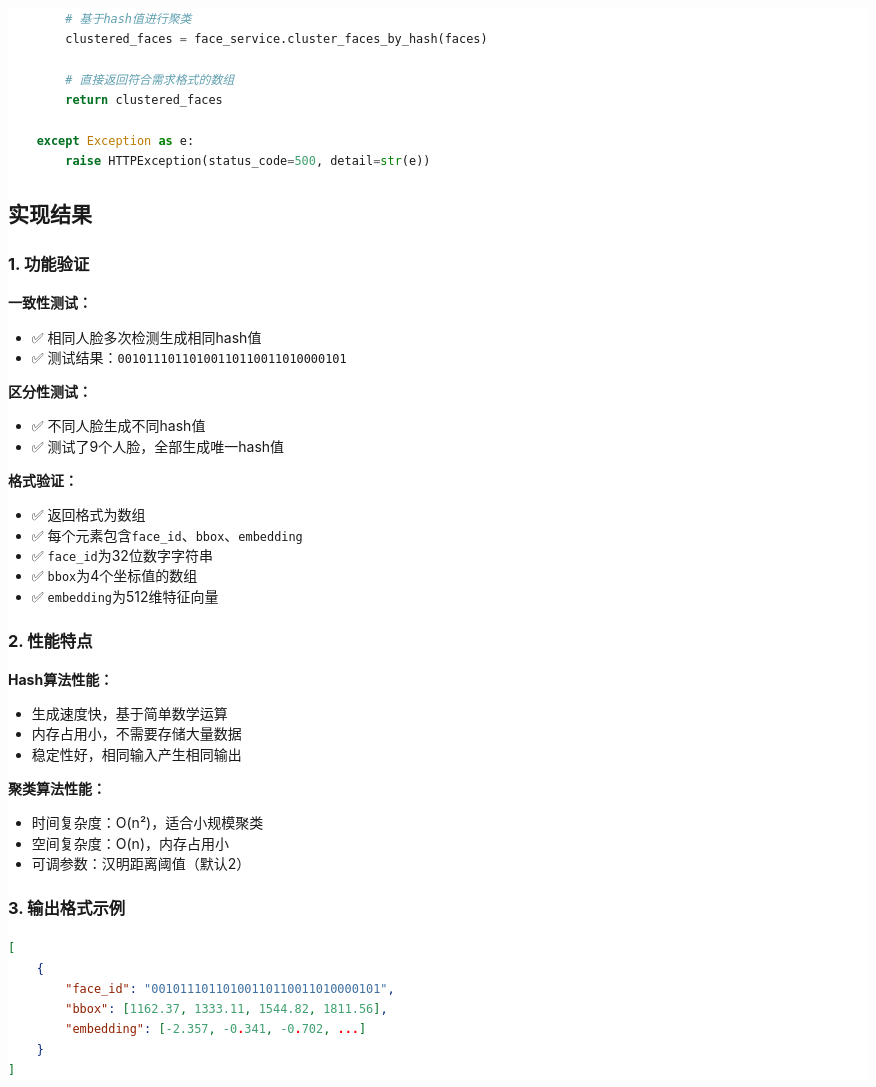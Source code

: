 ```python
        # 基于hash值进行聚类
        clustered_faces = face_service.cluster_faces_by_hash(faces)
        
        # 直接返回符合需求格式的数组
        return clustered_faces
        
    except Exception as e:
        raise HTTPException(status_code=500, detail=str(e))
```

## 实现结果

### 1. 功能验证

**一致性测试：**
- ✅ 相同人脸多次检测生成相同hash值
- ✅ 测试结果：`00101110110100110110011010000101`

**区分性测试：**
- ✅ 不同人脸生成不同hash值
- ✅ 测试了9个人脸，全部生成唯一hash值

**格式验证：**
- ✅ 返回格式为数组
- ✅ 每个元素包含`face_id`、`bbox`、`embedding`
- ✅ `face_id`为32位数字字符串
- ✅ `bbox`为4个坐标值的数组
- ✅ `embedding`为512维特征向量

### 2. 性能特点

**Hash算法性能：**
- 生成速度快，基于简单数学运算
- 内存占用小，不需要存储大量数据
- 稳定性好，相同输入产生相同输出

**聚类算法性能：**
- 时间复杂度：O(n²)，适合小规模聚类
- 空间复杂度：O(n)，内存占用小
- 可调参数：汉明距离阈值（默认2）

### 3. 输出格式示例

```json
[
    {
        "face_id": "00101110110100110110011010000101",
        "bbox": [1162.37, 1333.11, 1544.82, 1811.56],
        "embedding": [-2.357, -0.341, -0.702, ...]
    }
]
```
